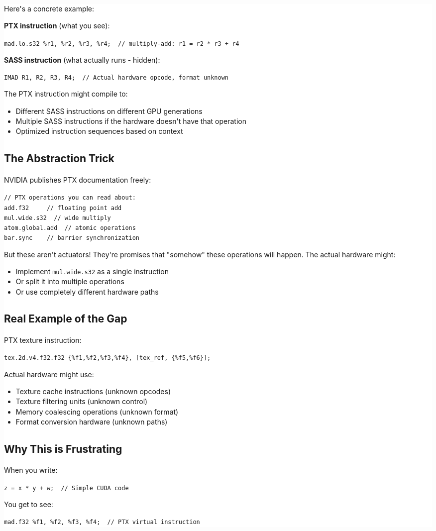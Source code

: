 Here's a concrete example:

**PTX instruction** (what you see):
```ptx
mad.lo.s32 %r1, %r2, %r3, %r4;  // multiply-add: r1 = r2 * r3 + r4
```

**SASS instruction** (what actually runs - hidden):
```
IMAD R1, R2, R3, R4;  // Actual hardware opcode, format unknown
```

The PTX instruction might compile to:
- Different SASS instructions on different GPU generations
- Multiple SASS instructions if the hardware doesn't have that operation
- Optimized instruction sequences based on context

## The Abstraction Trick

NVIDIA publishes PTX documentation freely:
```ptx
// PTX operations you can read about:
add.f32     // floating point add
mul.wide.s32  // wide multiply
atom.global.add  // atomic operations
bar.sync    // barrier synchronization
```

But these aren't actuators! They're promises that "somehow" these operations will happen. The actual hardware might:
- Implement `mul.wide.s32` as a single instruction
- Or split it into multiple operations
- Or use completely different hardware paths

## Real Example of the Gap

PTX texture instruction:
```ptx
tex.2d.v4.f32.f32 {%f1,%f2,%f3,%f4}, [tex_ref, {%f5,%f6}];
```

Actual hardware might use:
- Texture cache instructions (unknown opcodes)
- Texture filtering units (unknown control)
- Memory coalescing operations (unknown format)
- Format conversion hardware (unknown paths)

## Why This is Frustrating

When you write:
```cuda
z = x * y + w;  // Simple CUDA code
```

You get to see:
```ptx
mad.f32 %f1, %f2, %f3, %f4;  // PTX virtual instruction
```
